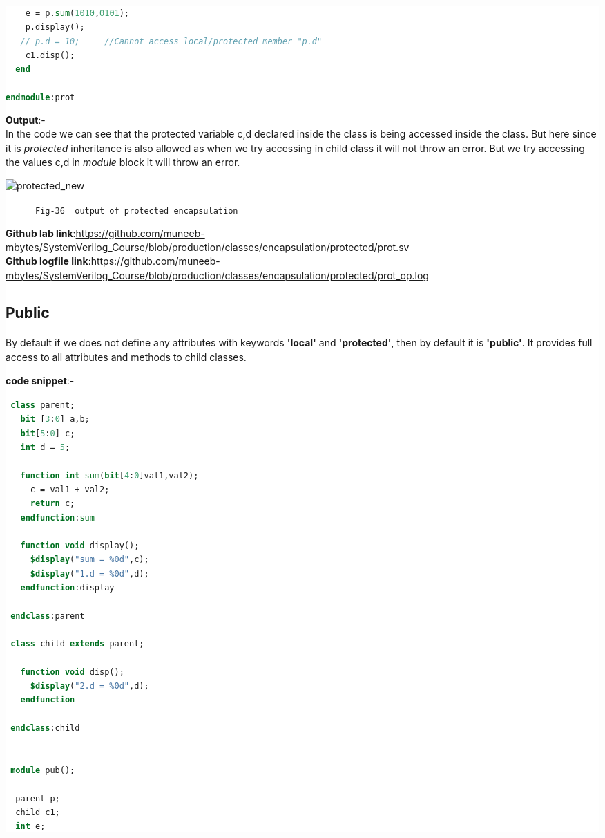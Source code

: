 ```systemverilog
    e = p.sum(1010,0101);
    p.display();
   // p.d = 10;     //Cannot access local/protected member "p.d"
    c1.disp();
  end

endmodule:prot
```

**Output**:-  
In the code we can see that the protected variable c,d declared inside the class is being accessed inside the class. But here since it is *protected* inheritance is also allowed as when we try accessing in child class it will not throw an error. But we try accessing the values c,d in *module* block it will throw an error.


![protected_new](https://user-images.githubusercontent.com/110398433/191599857-a12d87b9-31d7-4a07-8290-0eea7f9a6e70.png)

          Fig-36  output of protected encapsulation  

**Github lab link**:https://github.com/muneeb-mbytes/SystemVerilog_Course/blob/production/classes/encapsulation/protected/prot.sv  
**Github logfile link**:https://github.com/muneeb-mbytes/SystemVerilog_Course/blob/production/classes/encapsulation/protected/prot_op.log  

## Public

By default if we does not define any attributes with keywords **'local'** and **'protected'**, then by default it is **'public'**. It provides full access to all attributes and methods to child classes.

**code snippet**:-
```systemverilog
 class parent;
   bit [3:0] a,b;
   bit[5:0] c;
   int d = 5;

   function int sum(bit[4:0]val1,val2);
     c = val1 + val2;
     return c;
   endfunction:sum

   function void display();
     $display("sum = %0d",c);
     $display("1.d = %0d",d);
   endfunction:display

 endclass:parent

 class child extends parent;

   function void disp();
     $display("2.d = %0d",d);
   endfunction

 endclass:child


 module pub();

  parent p;
  child c1;
  int e;

```